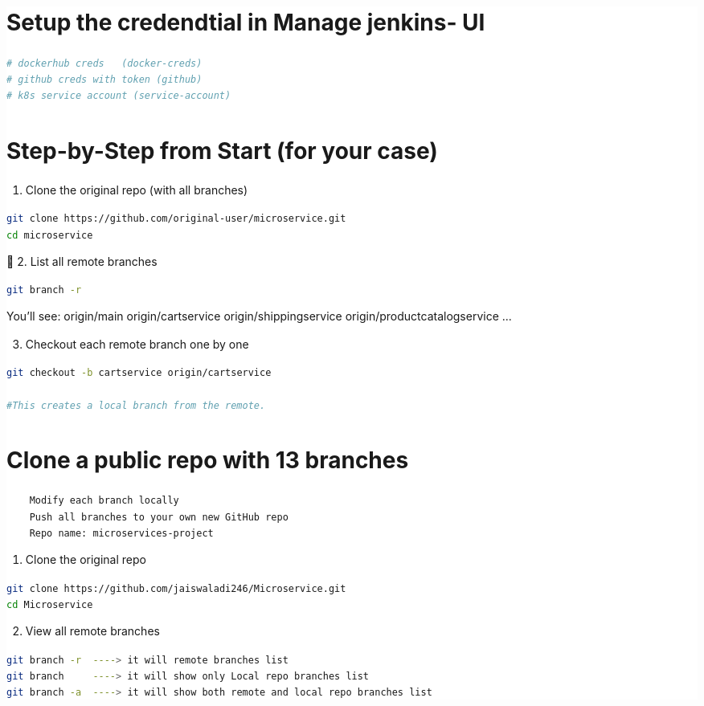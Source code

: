 # Setup the credendtial in Manage jenkins- UI
```bash
# dockerhub creds   (docker-creds)
# github creds with token (github)
# k8s service account (service-account)
```


# Step-by-Step from Start (for your case)

1. Clone the original repo (with all branches)
```bash 
git clone https://github.com/original-user/microservice.git
cd microservice
```
🔹 2. List all remote branches
```bash
git branch -r
```
You’ll see:
origin/main
origin/cartservice
origin/shippingservice
origin/productcatalogservice
...

3. Checkout each remote branch one by one
```bash
git checkout -b cartservice origin/cartservice

#This creates a local branch from the remote.
```


# Clone a public repo with 13 branches
```bash
    Modify each branch locally
    Push all branches to your own new GitHub repo
    Repo name: microservices-project
```
1. Clone the original repo
```bash
git clone https://github.com/jaiswaladi246/Microservice.git
cd Microservice
```

2. View all remote branches
```bash
git branch -r  ----> it will remote branches list
git branch     ----> it will show only Local repo branches list
git branch -a  ----> it will show both remote and local repo branches list
```
